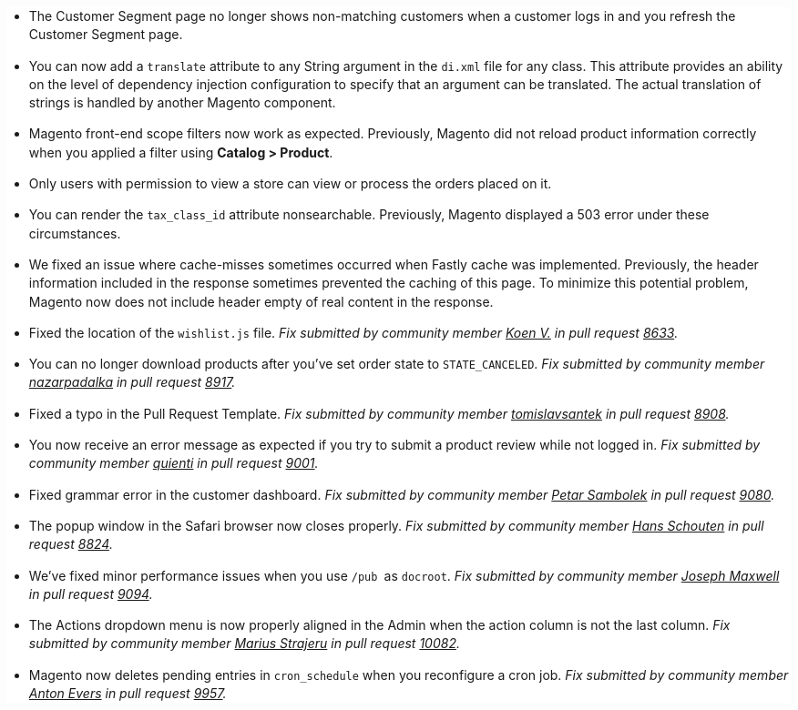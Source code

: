 * The Customer Segment page no longer shows non-matching customers when a customer logs in and you refresh the Customer Segment page.

* You can now add a `translate` attribute to any String argument in the `di.xml` file for any class. This attribute provides an ability on the level of dependency injection configuration to specify that an argument can be translated. The actual translation of strings is handled by another Magento component.

* Magento front-end scope filters now work as expected. Previously, Magento did not reload product information correctly when you applied a filter using **Catalog > Product**.

* Only users with permission to view a store can view or process the orders placed on it.

* You can render the `tax_class_id` attribute nonsearchable. Previously, Magento displayed a 503 error under these circumstances.

* We fixed an issue where cache-misses sometimes occurred when Fastly cache was implemented. Previously, the header information included in the response sometimes prevented the caching of this page. To minimize this potential problem, Magento now does not include header empty of real content in the response.


* Fixed the location of the `wishlist.js` file. *Fix submitted by community member <a href="https://github.com/koenner01" target="_blank">Koen V.</a> in pull request <a href="https://github.com/magento/magento2/pull/8633" target="_blank">8633</a>.*

* You can no longer download products  after you’ve set order state to `STATE_CANCELED`.  *Fix submitted by community member <a href="https://github.com/nazarpadalka" target="_blank">nazarpadalka</a> in pull request <a href="https://github.com/magento/magento2/pull/8917" target="_blank">8917</a>.*

* Fixed a typo in the Pull Request Template. *Fix submitted by community member <a href="https://github.com/tomislavsantek" target="_blank">tomislavsantek</a> in pull request <a href="https://github.com/magento/magento2/pull/8908" target="_blank">8908</a>.*

* You now receive an error message as expected if you try to submit a product review while not logged in. *Fix submitted by community member <a href="https://github.com/quienti" target="_blank">quienti</a> in pull request <a href="https://github.com/magento/magento2/pull/9001" target="_blank">9001</a>.*

* Fixed grammar error in the customer dashboard. *Fix submitted by community member <a href="https://github.com/sambolek" target="_blank">Petar Sambolek</a> in pull request <a href="https://github.com/magento/magento2/pull/9080" target="_blank">9080</a>.*

* The popup window in the Safari browser now closes properly. *Fix submitted by community member <a href="https://github.com/HansSchouten" target="_blank">Hans Schouten</a> in pull request <a href="https://github.com/magento/magento2/pull/8824" target="_blank">8824</a>.*

* We’ve fixed minor performance issues when you use `/pub `as `docroot`. *Fix submitted by community member <a href="https://github.com/JosephMaxwell" target="_blank">Joseph Maxwell</a> in pull request <a href="https://github.com/magento/magento2/pull/9094" target="_blank">9094</a>.*


* The Actions dropdown menu is now properly aligned in the Admin when the action column is not the last column. *Fix submitted by community member <a href="https://github.com/tzyganu" target="_blank">Marius Strajeru</a> in pull request <a href="https://github.com/magento/magento2/pull/10082" target="_blank">10082</a>.*

* Magento now deletes pending entries in `cron_schedule` when you reconfigure a cron job. *Fix submitted by community member <a href="https://github.com/ajpevers" target="_blank">Anton Evers</a> in pull request <a href="https://github.com/magento/magento2/pull/9957" target="_blank">9957</a>.*
